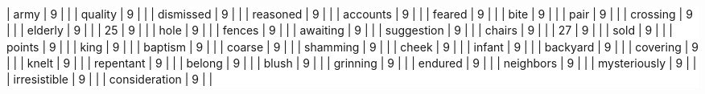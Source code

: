 | army | 9 | |
| quality | 9 | |
| dismissed | 9 | |
| reasoned | 9 | |
| accounts | 9 | |
| feared | 9 | |
| bite | 9 | |
| pair | 9 | |
| crossing | 9 | |
| elderly | 9 | |
| 25 | 9 | |
| hole | 9 | |
| fences | 9 | |
| awaiting | 9 | |
| suggestion | 9 | |
| chairs | 9 | |
| 27 | 9 | |
| sold | 9 | |
| points | 9 | |
| king | 9 | |
| baptism | 9 | |
| coarse | 9 | |
| shamming | 9 | |
| cheek | 9 | |
| infant | 9 | |
| backyard | 9 | |
| covering | 9 | |
| knelt | 9 | |
| repentant | 9 | |
| belong | 9 | |
| blush | 9 | |
| grinning | 9 | |
| endured | 9 | |
| neighbors | 9 | |
| mysteriously | 9 | |
| irresistible | 9 | |
| consideration | 9 | |